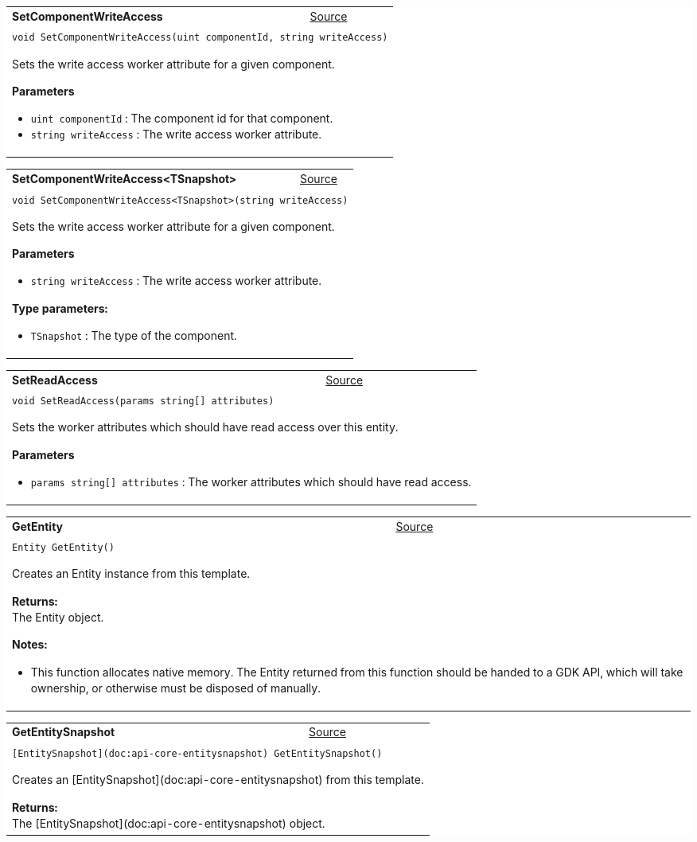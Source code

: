 <table class="io-api-doc">    <tr>        <td class="io-api-doc-name"><a id="setcomponentwriteaccess-uint-string"></a><b>SetComponentWriteAccess</b></td>        <td class="io-api-doc-source"><a href="https://www.github.com/spatialos/gdk-for-unity/blob/0.3.3/workers/unity/Packages/io.improbable.gdk.core/Utility/EntityTemplate.cs/#L149">Source</a></td>    </tr>    <tr>        <td class="io-api-doc-content" colspan="2"><code>void SetComponentWriteAccess(uint componentId, string writeAccess)</code></p>Sets the write access worker attribute for a given component. </p><b>Parameters</b><ul><li><code>uint componentId</code> : The component id for that component.</li><li><code>string writeAccess</code> : The write access worker attribute.</li></ul></td>    </tr></table>
<table class="io-api-doc">    <tr>        <td class="io-api-doc-name"><a id="setcomponentwriteaccess-tsnapshot-string"></a><b>SetComponentWriteAccess&lt;TSnapshot&gt;</b></td>        <td class="io-api-doc-source"><a href="https://www.github.com/spatialos/gdk-for-unity/blob/0.3.3/workers/unity/Packages/io.improbable.gdk.core/Utility/EntityTemplate.cs/#L159">Source</a></td>    </tr>    <tr>        <td class="io-api-doc-content" colspan="2"><code>void SetComponentWriteAccess&lt;TSnapshot&gt;(string writeAccess)</code></p>Sets the write access worker attribute for a given component. </p><b>Parameters</b><ul><li><code>string writeAccess</code> : The write access worker attribute.</li></ul></p><b>Type parameters:</b><ul><li><code>TSnapshot</code> : The type of the component.</li></ul></td>    </tr></table>
<table class="io-api-doc">    <tr>        <td class="io-api-doc-name"><a id="setreadaccess-params-string"></a><b>SetReadAccess</b></td>        <td class="io-api-doc-source"><a href="https://www.github.com/spatialos/gdk-for-unity/blob/0.3.3/workers/unity/Packages/io.improbable.gdk.core/Utility/EntityTemplate.cs/#L169">Source</a></td>    </tr>    <tr>        <td class="io-api-doc-content" colspan="2"><code>void SetReadAccess(params string[] attributes)</code></p>Sets the worker attributes which should have read access over this entity. </p><b>Parameters</b><ul><li><code>params string[] attributes</code> : The worker attributes which should have read access.</li></ul></td>    </tr></table>
<table class="io-api-doc">    <tr>        <td class="io-api-doc-name"><a id="getentity"></a><b>GetEntity</b></td>        <td class="io-api-doc-source"><a href="https://www.github.com/spatialos/gdk-for-unity/blob/0.3.3/workers/unity/Packages/io.improbable.gdk.core/Utility/EntityTemplate.cs/#L185">Source</a></td>    </tr>    <tr>        <td class="io-api-doc-content" colspan="2"><code>Entity GetEntity()</code></p>Creates an Entity instance from this template. </p><b>Returns:</b></br>The Entity object.</p><b>Notes:</b><ul><li>This function allocates native memory. The Entity returned from this function should be handed to a GDK API, which will take ownership, or otherwise must be disposed of manually. </li></ul></td>    </tr></table>
<table class="io-api-doc">    <tr>        <td class="io-api-doc-name"><a id="getentitysnapshot"></a><b>GetEntitySnapshot</b></td>        <td class="io-api-doc-source"><a href="https://www.github.com/spatialos/gdk-for-unity/blob/0.3.3/workers/unity/Packages/io.improbable.gdk.core/Utility/EntityTemplate.cs/#L199">Source</a></td>    </tr>    <tr>        <td class="io-api-doc-content" colspan="2"><code>[EntitySnapshot](doc:api-core-entitysnapshot) GetEntitySnapshot()</code></p>Creates an [EntitySnapshot](doc:api-core-entitysnapshot) from this template. </p><b>Returns:</b></br>The [EntitySnapshot](doc:api-core-entitysnapshot) object.</td>    </tr></table>



